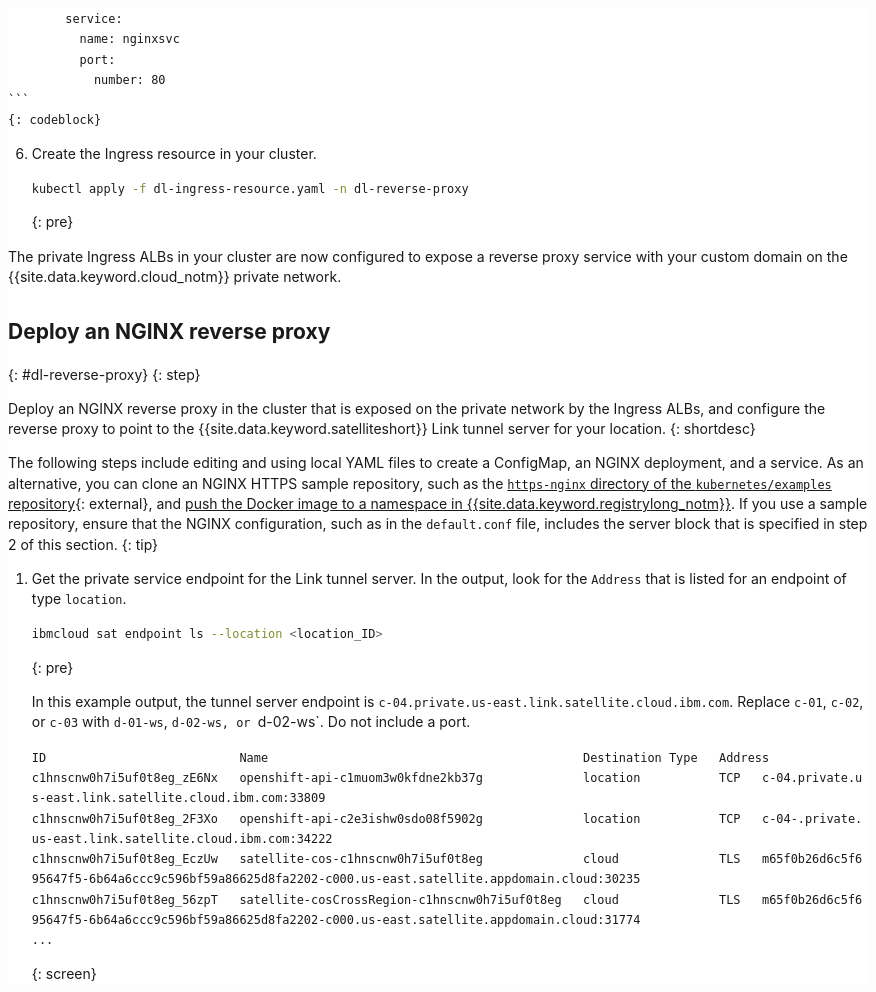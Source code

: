             service:
              name: nginxsvc
              port:
                number: 80
    ```
    {: codeblock}

6. Create the Ingress resource in your cluster.
    ```sh
    kubectl apply -f dl-ingress-resource.yaml -n dl-reverse-proxy
    ```
    {: pre}

The private Ingress ALBs in your cluster are now configured to expose a reverse proxy service with your custom domain on the {{site.data.keyword.cloud_notm}} private network.

## Deploy an NGINX reverse proxy
{: #dl-reverse-proxy}
{: step}

Deploy an NGINX reverse proxy in the cluster that is exposed on the private network by the Ingress ALBs, and configure the reverse proxy to point to the {{site.data.keyword.satelliteshort}} Link tunnel server for your location.
{: shortdesc}

The following steps include editing and using local YAML files to create a ConfigMap, an NGINX deployment, and a service. As an alternative, you can clone an NGINX HTTPS sample repository, such as the [`https-nginx` directory of the `kubernetes/examples` repository](https://github.com/kubernetes/examples/tree/master/staging/https-nginx){: external}, and [push the Docker image to a namespace in {{site.data.keyword.registrylong_notm}}](/docs/Registry?topic=Registry-getting-started). If you use a sample repository, ensure that the NGINX configuration, such as in the `default.conf` file, includes the server block that is specified in step 2 of this section.
{: tip}

1. Get the private service endpoint for the Link tunnel server. In the output, look for the `Address` that is listed for an endpoint of type `location`.
    ```sh
    ibmcloud sat endpoint ls --location <location_ID>
    ```
    {: pre}

    In this example output, the tunnel server endpoint is `c-04.private.us-east.link.satellite.cloud.ibm.com`. Replace `c-01`, `c-02`, or `c-03` with `d-01-ws`, `d-02-ws, or `d-02-ws`. Do not include a port.
    ```sh
    ID                           Name                                            Destination Type   Address
    c1hnscnw0h7i5uf0t8eg_zE6Nx   openshift-api-c1muom3w0kfdne2kb37g              location           TCP   c-04.private.us-east.link.satellite.cloud.ibm.com:33809
    c1hnscnw0h7i5uf0t8eg_2F3Xo   openshift-api-c2e3ishw0sdo08f5902g              location           TCP   c-04-.private.us-east.link.satellite.cloud.ibm.com:34222
    c1hnscnw0h7i5uf0t8eg_EczUw   satellite-cos-c1hnscnw0h7i5uf0t8eg              cloud              TLS   m65f0b26d6c5f695647f5-6b64a6ccc9c596bf59a86625d8fa2202-c000.us-east.satellite.appdomain.cloud:30235
    c1hnscnw0h7i5uf0t8eg_56zpT   satellite-cosCrossRegion-c1hnscnw0h7i5uf0t8eg   cloud              TLS   m65f0b26d6c5f695647f5-6b64a6ccc9c596bf59a86625d8fa2202-c000.us-east.satellite.appdomain.cloud:31774
    ...
    ```
    {: screen}
